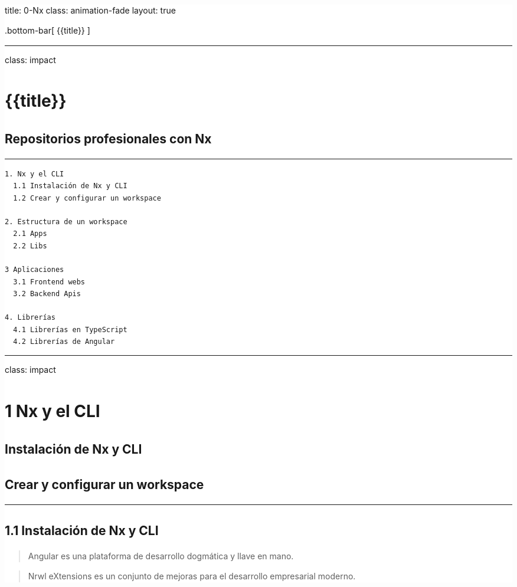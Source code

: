 title: 0-Nx
class: animation-fade
layout: true

.bottom-bar[
{{title}}
]

---

class: impact

# {{title}}

## Repositorios profesionales con Nx

---

    1. Nx y el CLI
      1.1 Instalación de Nx y CLI
      1.2 Crear y configurar un workspace

    2. Estructura de un workspace
      2.1 Apps
      2.2 Libs

    3 Aplicaciones
      3.1 Frontend webs
      3.2 Backend Apis

    4. Librerías
      4.1 Librerías en TypeScript
      4.2 Librerías de Angular


---

class: impact

# 1 Nx y el CLI

## Instalación de Nx y CLI

## Crear y configurar un workspace

---

## 1.1 Instalación de Nx y CLI

> Angular es una plataforma de desarrollo dogmática y llave en mano.

> Nrwl eXtensions es un conjunto de mejoras para el desarrollo empresarial moderno.
